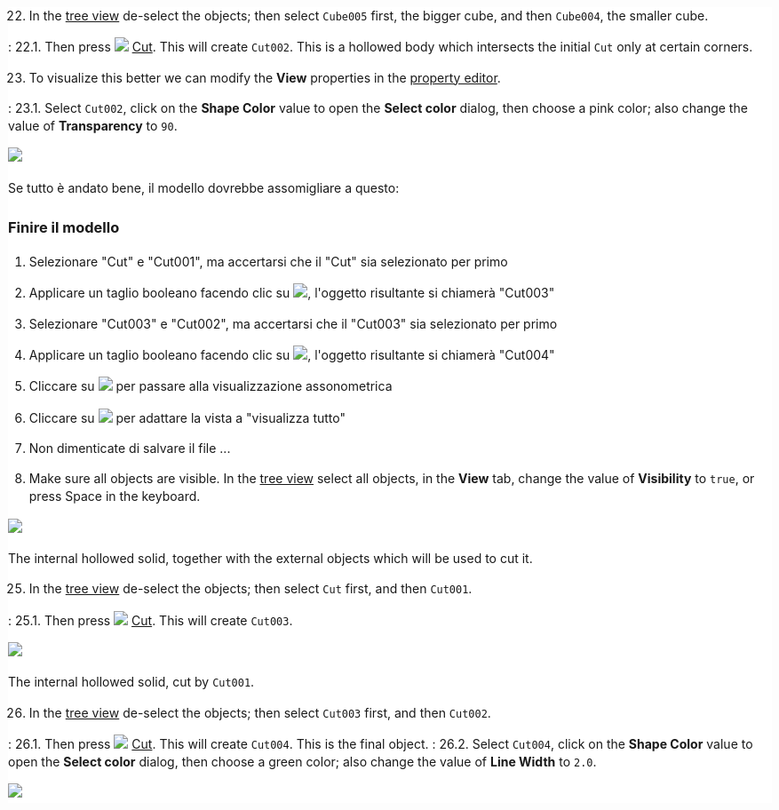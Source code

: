 22. In the [tree view](/Tree_view "Tree view") de-select the objects; then select `Cube005` first, the bigger cube, and then `Cube004`, the smaller cube.

:   22.1. Then press ![](/images/Part_Cut.svg) [Cut](/Part_Cut "Part Cut"). This will create `Cut002`. This is a hollowed body which intersects the initial `Cut` only at certain corners.

23. To visualize this better we can modify the **View** properties in the [property editor](/Property_editor "Property editor").

:   23.1. Select `Cut002`, click on the **Shape Color** value to open the **Select color** dialog, then choose a pink color; also change the value of **Transparency** to `90`.

![](/images/06_T03_Part_cube_additional_cut_2.png)

Se tutto è andato bene, il modello dovrebbe assomigliare a questo:

### Finire il modello

1. Selezionare "Cut" e "Cut001", ma accertarsi che il "Cut" sia selezionato per primo
2. Applicare un taglio booleano facendo clic su ![](/images/Part_Cut.png), l'oggetto risultante si chiamerà "Cut003"
3. Selezionare "Cut003" e "Cut002", ma accertarsi che il "Cut003" sia selezionato per primo
4. Applicare un taglio booleano facendo clic su ![](/images/Part_Cut.png), l'oggetto risultante si chiamerà "Cut004"
5. Cliccare su ![](/images/View-axometric.png) per passare alla visualizzazione assonometrica
6. Cliccare su ![](/images/View-zoom-all.png) per adattare la vista a "visualizza tutto"
7. Non dimenticate di salvare il file ...

24. Make sure all objects are visible. In the [tree view](/Tree_view "Tree view") select all objects, in the **View** tab, change the value of **Visibility** to `true`, or press Space in the keyboard.

![](/images/07_T03_Part_ball_additional_both.png)

The internal hollowed solid, together with the external objects which will be used to cut it.

25. In the [tree view](/Tree_view "Tree view") de-select the objects; then select `Cut` first, and then `Cut001`.

:   25.1. Then press ![](/images/Part_Cut.svg) [Cut](/Part_Cut "Part Cut"). This will create `Cut003`.

![](/images/08_T03_Part_ball_cut_1.png)

The internal hollowed solid, cut by `Cut001`.

26. In the [tree view](/Tree_view "Tree view") de-select the objects; then select `Cut003` first, and then `Cut002`.

:   26.1. Then press ![](/images/Part_Cut.svg) [Cut](/Part_Cut "Part Cut"). This will create `Cut004`. This is the final object.
:   26.2. Select `Cut004`, click on the **Shape Color** value to open the **Select color** dialog, then choose a green color; also change the value of **Line Width** to `2.0`.

![](/images/09_T03_Part_ball_cut_2.png)
